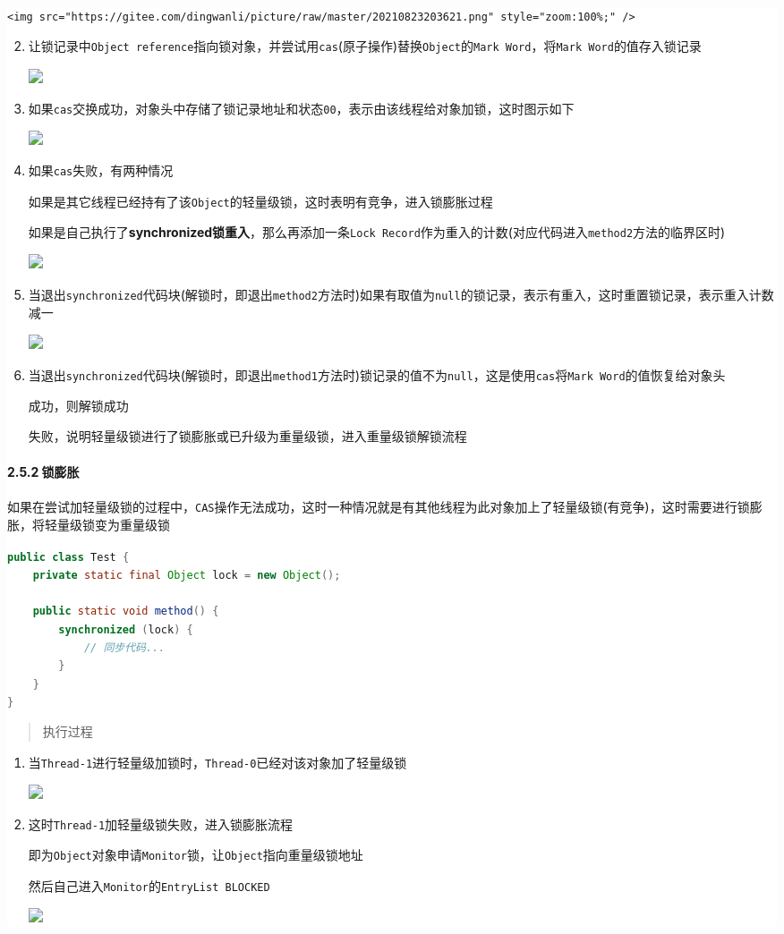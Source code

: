     <img src="https://gitee.com/dingwanli/picture/raw/master/20210823203621.png" style="zoom:100%;" />

2. 让锁记录中`Object reference`指向锁对象，并尝试用`cas`(原子操作)替换`Object`的`Mark Word`，将`Mark Word`的值存入锁记录

    <img src="https://gitee.com/dingwanli/picture/raw/master/20210823204049.png" style="zoom:100%;" />

3. 如果`cas`交换成功，对象头中存储了锁记录地址和状态`00`，表示由该线程给对象加锁，这时图示如下

    <img src="https://gitee.com/dingwanli/picture/raw/master/20210823204342.png" style="zoom:100%;" />

4. 如果`cas`失败，有两种情况

    如果是其它线程已经持有了该`Object`的轻量级锁，这时表明有竞争，进入锁膨胀过程

    如果是自己执行了**synchronized锁重入**，那么再添加一条`Lock Record`作为重入的计数(对应代码进入`method2`方法的临界区时)

    <img src="https://gitee.com/dingwanli/picture/raw/master/20210823205703.png" style="zoom:100%;" />

5. 当退出`synchronized`代码块(解锁时，即退出`method2`方法时)如果有取值为`null`的锁记录，表示有重入，这时重置锁记录，表示重入计数减一

    <img src="https://gitee.com/dingwanli/picture/raw/master/20210823210104.png" style="zoom:100%;" />

6. 当退出`synchronized`代码块(解锁时，即退出`method1`方法时)锁记录的值不为`null`，这是使用`cas`将`Mark Word`的值恢复给对象头

    成功，则解锁成功

    失败，说明轻量级锁进行了锁膨胀或已升级为重量级锁，进入重量级锁解锁流程

#### 2.5.2 锁膨胀

如果在尝试加轻量级锁的过程中，`CAS`操作无法成功，这时一种情况就是有其他线程为此对象加上了轻量级锁(有竞争)，这时需要进行锁膨胀，将轻量级锁变为重量级锁

```java
public class Test {
    private static final Object lock = new Object();

    public static void method() {
        synchronized (lock) {
            // 同步代码...
        }
    }
}
```

> 执行过程

1. 当`Thread-1`进行轻量级加锁时，`Thread-0`已经对该对象加了轻量级锁

    <img src="https://gitee.com/dingwanli/picture/raw/master/20210823211455.png" style="zoom:100%;" />

2. 这时`Thread-1`加轻量级锁失败，进入锁膨胀流程

    即为`Object`对象申请`Monitor`锁，让`Object`指向重量级锁地址

    然后自己进入`Monitor`的`EntryList BLOCKED`

    ![](https://gitee.com/dingwanli/picture/raw/master/20210823212116.png)
